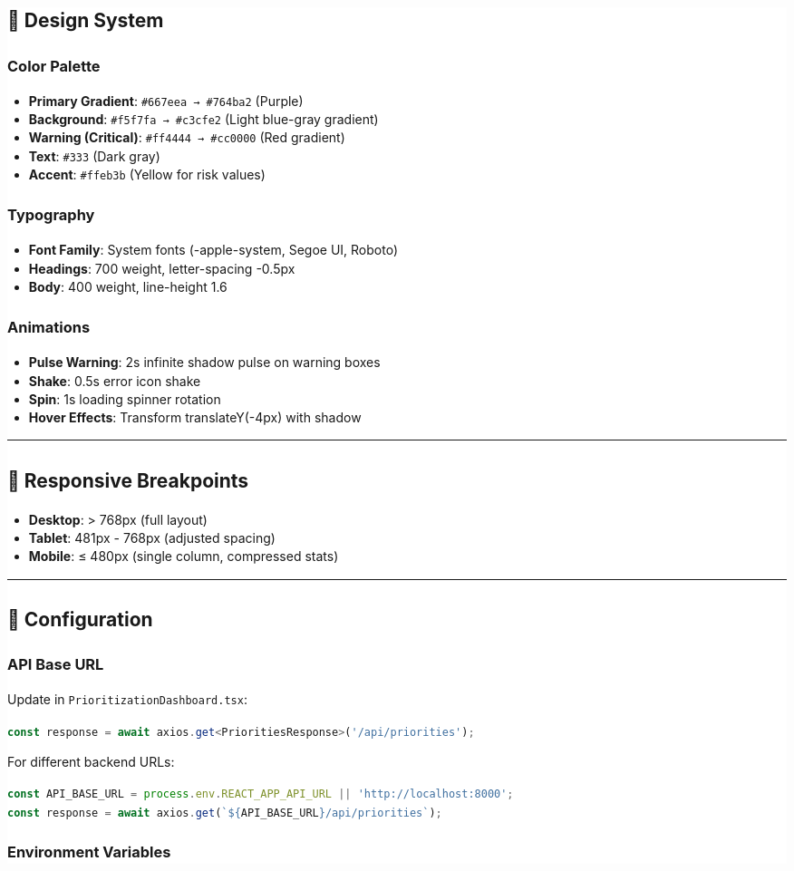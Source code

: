 
## 🎨 Design System

### Color Palette

- **Primary Gradient**: `#667eea → #764ba2` (Purple)
- **Background**: `#f5f7fa → #c3cfe2` (Light blue-gray gradient)
- **Warning (Critical)**: `#ff4444 → #cc0000` (Red gradient)
- **Text**: `#333` (Dark gray)
- **Accent**: `#ffeb3b` (Yellow for risk values)

### Typography

- **Font Family**: System fonts (-apple-system, Segoe UI, Roboto)
- **Headings**: 700 weight, letter-spacing -0.5px
- **Body**: 400 weight, line-height 1.6

### Animations

- **Pulse Warning**: 2s infinite shadow pulse on warning boxes
- **Shake**: 0.5s error icon shake
- **Spin**: 1s loading spinner rotation
- **Hover Effects**: Transform translateY(-4px) with shadow

---

## 📱 Responsive Breakpoints

- **Desktop**: > 768px (full layout)
- **Tablet**: 481px - 768px (adjusted spacing)
- **Mobile**: ≤ 480px (single column, compressed stats)

---

## 🔧 Configuration

### API Base URL

Update in `PrioritizationDashboard.tsx`:

```typescript
const response = await axios.get<PrioritiesResponse>('/api/priorities');
```

For different backend URLs:

```typescript
const API_BASE_URL = process.env.REACT_APP_API_URL || 'http://localhost:8000';
const response = await axios.get(`${API_BASE_URL}/api/priorities`);
```

### Environment Variables
